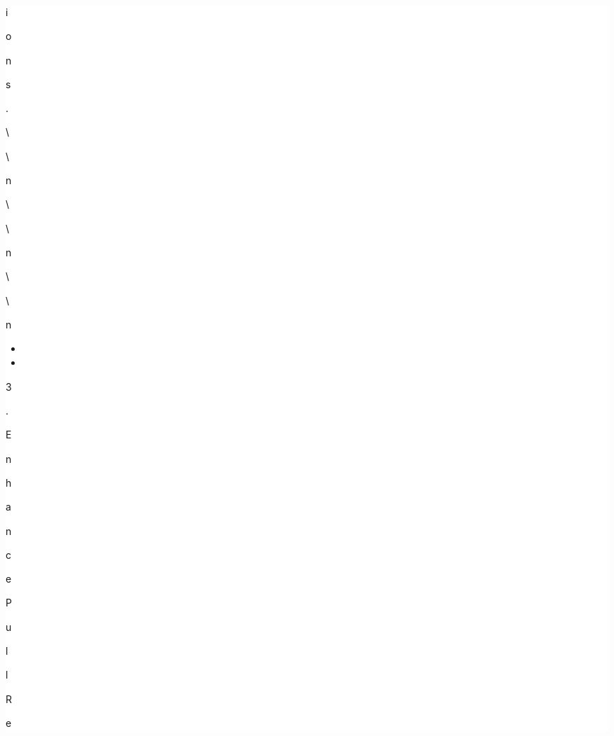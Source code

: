 i

o

n

s

.

\

\

n

\

\

n

\

\

n

*

*

3

.

 

E

n

h

a

n

c

e

 

P

u

l

l

 

R

e
